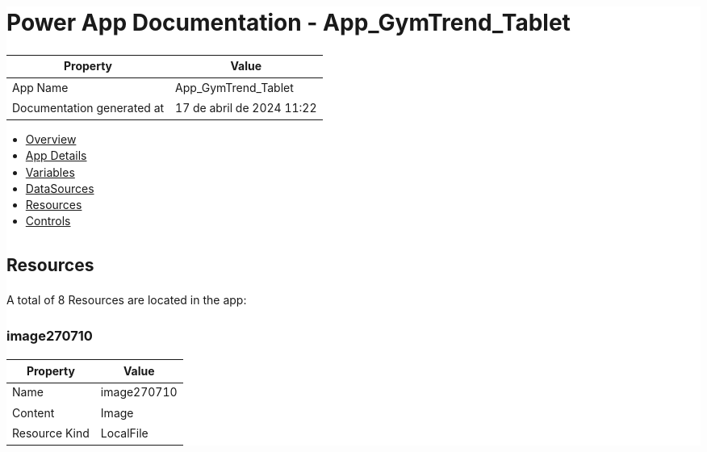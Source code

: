 ﻿# Power App Documentation \- App\_GymTrend\_Tablet

| Property                   | Value                     |
| -------------------------- | ------------------------- |
| App Name                   | App\_GymTrend\_Tablet     |
| Documentation generated at | 17 de abril de 2024 11:22 |

- [Overview](index-App_GymTrend_Tablet.md)
- [App Details](appdetails-App_GymTrend_Tablet.md)
- [Variables](variables-App_GymTrend_Tablet.md)
- [DataSources](datasources-App_GymTrend_Tablet.md)
- [Resources](resources-App_GymTrend_Tablet.md)
- [Controls](controls-App_GymTrend_Tablet.md)

## Resources

A total of 8 Resources are located in the app:

### image270710

| Property         | Value                                                                                                                                                                                                                                                                                                                                                                                                                                                                                        |
| ---------------- | -------------------------------------------------------------------------------------------------------------------------------------------------------------------------------------------------------------------------------------------------------------------------------------------------------------------------------------------------------------------------------------------------------------------------------------------------------------------------------------------- |
| Name             | image270710                                                                                                                                                                                                                                                                                                                                                                                                                                                                                  |
| Content          | Image                                                                                                                                                                                                                                                                                                                                                                                                                                                                                        |
| Resource Kind    | LocalFile                                                                                                                                                                                                                                                                                                                                                                                                                                                                                    |
